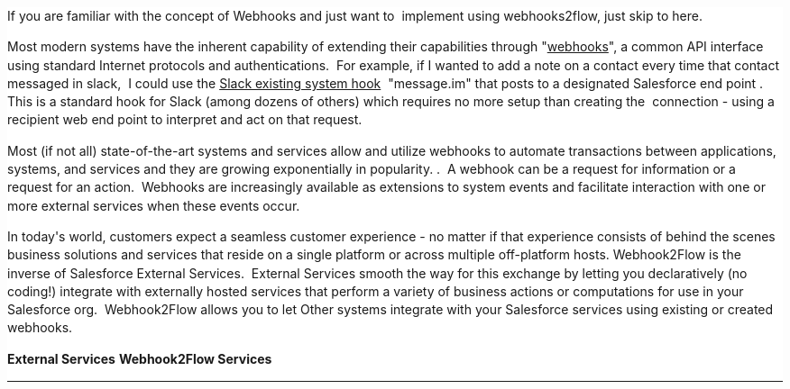 If you are familiar with the concept of Webhooks and just want to 
implement using webhooks2flow, just skip to here.

Most modern systems have the inherent capability of extending their
capabilities through
\"[webhooks](https://en.wikipedia.org/wiki/Webhook)\", a common API
interface using standard Internet protocols and authentications.  For
example, if I wanted to add a note on a contact every time that contact
messaged in slack,  I could use the [Slack existing system
hook](https://docs.gitlab.com/ee/system_hooks/system_hooks.html)
 \"message.im\" that posts to a designated Salesforce end point .  This
is a standard hook for Slack (among dozens of others) which requires no
more setup than creating the  connection - using a recipient web end
point to interpret and act on that request.

Most (if not all) state-of-the-art systems and services allow and
utilize webhooks to automate transactions between applications, systems,
and services and they are growing exponentially in popularity. .  A
webhook can be a request for information or a request for an action. 
Webhooks are increasingly available as extensions to system events and
facilitate interaction with one or more external services when these
events occur.

In today's world, customers expect a seamless customer experience - no
matter if that experience consists of behind the scenes business
solutions and services that reside on a single platform or across
multiple off-platform hosts. Webhook2Flow is the inverse of Salesforce
External Services.  External Services smooth the way for this exchange
by letting you declaratively (no coding!) integrate with externally
hosted services that perform a variety of business actions or
computations for use in your Salesforce org.  Webhook2Flow allows you to
let Other systems integrate with your Salesforce services using existing
or created webhooks.

  **External Services**                                                       **Webhook2Flow Services**
  --------------------------------------------------------------------------- ---------------------------------------------------------------------------
